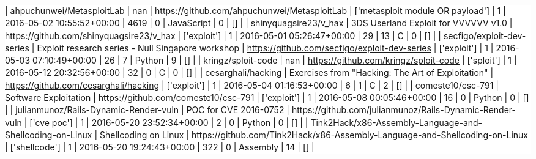 | ahpuchunwei/MetasploitLab | nan | https://github.com/ahpuchunwei/MetasploitLab | ['metasploit module OR payload'] | 1 | 2016-05-02 10:55:52+00:00 | 4619 | 0 | JavaScript | 0 | [] |
| shinyquagsire23/v_hax | 3DS Userland Exploit for VVVVVV v1.0 | https://github.com/shinyquagsire23/v_hax | ['exploit'] | 1 | 2016-05-01 05:26:47+00:00 | 29 | 13 | C | 0 | [] |
| secfigo/exploit-dev-series | Exploit research series - Null Singapore workshop | https://github.com/secfigo/exploit-dev-series | ['exploit'] | 1 | 2016-05-03 07:10:49+00:00 | 26 | 7 | Python | 9 | [] |
| kringz/sploit-code | nan | https://github.com/kringz/sploit-code | ['sploit'] | 1 | 2016-05-12 20:32:56+00:00 | 32 | 0 | C | 0 | [] |
| cesarghali/hacking | Exercises from "Hacking: The Art of Exploitation" | https://github.com/cesarghali/hacking | ['exploit'] | 1 | 2016-05-04 01:16:53+00:00 | 6 | 1 | C | 2 | [] |
| comeste10/csc-791 | Software Exploitation | https://github.com/comeste10/csc-791 | ['exploit'] | 1 | 2016-05-08 00:05:46+00:00 | 16 | 0 | Python | 0 | [] |
| julianmunoz/Rails-Dynamic-Render-vuln | POC for CVE 2016-0752 | https://github.com/julianmunoz/Rails-Dynamic-Render-vuln | ['cve poc'] | 1 | 2016-05-20 23:52:34+00:00 | 2 | 0 | Python | 0 | [] |
| Tink2Hack/x86-Assembly-Language-and-Shellcoding-on-Linux | Shellcoding on Linux | https://github.com/Tink2Hack/x86-Assembly-Language-and-Shellcoding-on-Linux | ['shellcode'] | 1 | 2016-05-20 19:24:43+00:00 | 322 | 0 | Assembly | 14 | [] |
